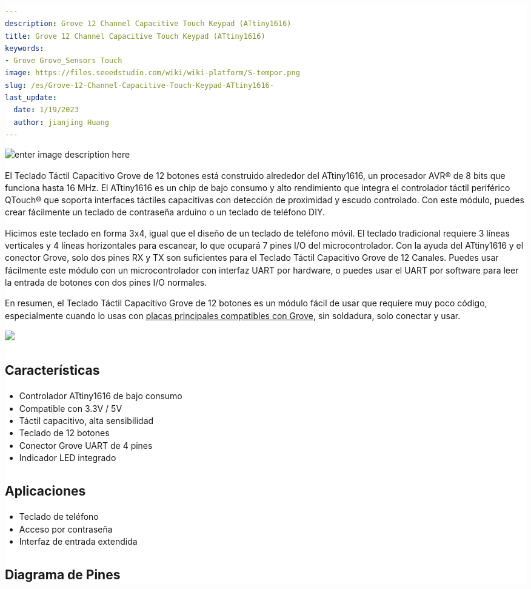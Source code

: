 ```yaml
---
description: Grove 12 Channel Capacitive Touch Keypad (ATtiny1616)
title: Grove 12 Channel Capacitive Touch Keypad (ATtiny1616)
keywords:
- Grove Grove_Sensors Touch
image: https://files.seeedstudio.com/wiki/wiki-platform/S-tempor.png
slug: /es/Grove-12-Channel-Capacitive-Touch-Keypad-ATtiny1616-
last_update:
  date: 1/19/2023
  author: jianjing Huang
---
```



![enter image description here](https://files.seeedstudio.com/wiki/Grove-12-Channel-Capacitive-Touch-Keypad-ATtiny1616/img/wiki.jpg)

El Teclado Táctil Capacitivo Grove de 12 botones está construido alrededor del ATtiny1616, un procesador AVR® de 8 bits que funciona hasta 16 MHz. El ATtiny1616 es un chip de bajo consumo y alto rendimiento que integra el controlador táctil periférico QTouch® que soporta interfaces táctiles capacitivas con detección de proximidad y escudo controlado. Con este módulo, puedes crear fácilmente un teclado de contraseña arduino o un teclado de teléfono DIY.

Hicimos este teclado en forma 3x4, igual que el diseño de un teclado de teléfono móvil. El teclado tradicional requiere 3 líneas verticales y 4 líneas horizontales para escanear, lo que ocupará 7 pines I/O del microcontrolador. Con la ayuda del ATtiny1616 y el conector Grove, solo dos pines RX y TX son suficientes para el Teclado Táctil Capacitivo Grove de 12 Canales. Puedes usar fácilmente este módulo con un microcontrolador con interfaz UART por hardware, o puedes usar el UART por software para leer la entrada de botones con dos pines I/O normales.

En resumen, el Teclado Táctil Capacitivo Grove de 12 botones es un módulo fácil de usar que requiere muy poco código, especialmente cuando lo usas con [placas principales compatibles con Grove](https://www.seeedstudio.com/seeeduino-boards-c-987.html), sin soldadura, solo conectar y usar.

<p style={{textAlign: 'center'}}><a href="https://www.seeedstudio.com/Grove-12-Channel-Capacitive-Touch-Keypad-ATtiny1616-p-4068.html" target="_blank"><img src="https://files.seeedstudio.com/wiki/Seeed-WiKi/docs/images/300px-Get_One_Now_Banner-ragular.png" /></a></p>

## Características

- Controlador ATtiny1616 de bajo consumo
- Compatible con 3.3V / 5V
- Táctil capacitivo, alta sensibilidad
- Teclado de 12 botones
- Conector Grove UART de 4 pines
- Indicador LED integrado

## Aplicaciones

- Teclado de teléfono
- Acceso por contraseña
- Interfaz de entrada extendida

## Diagrama de Pines

